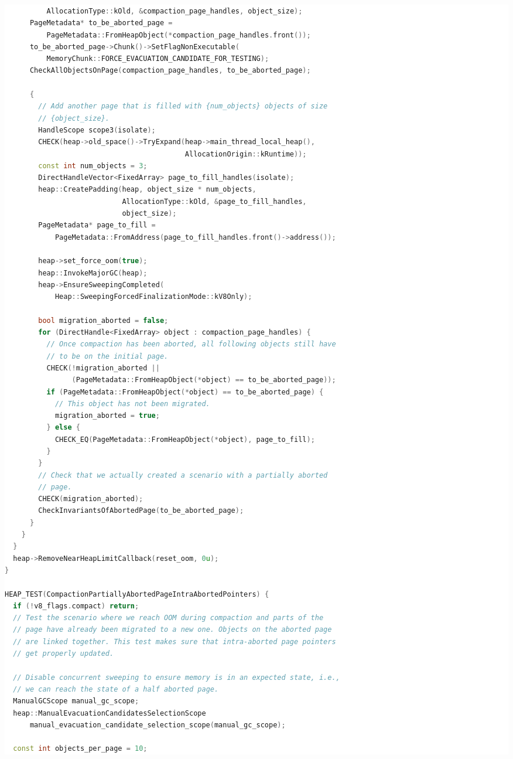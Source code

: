 ```cpp
          AllocationType::kOld, &compaction_page_handles, object_size);
      PageMetadata* to_be_aborted_page =
          PageMetadata::FromHeapObject(*compaction_page_handles.front());
      to_be_aborted_page->Chunk()->SetFlagNonExecutable(
          MemoryChunk::FORCE_EVACUATION_CANDIDATE_FOR_TESTING);
      CheckAllObjectsOnPage(compaction_page_handles, to_be_aborted_page);

      {
        // Add another page that is filled with {num_objects} objects of size
        // {object_size}.
        HandleScope scope3(isolate);
        CHECK(heap->old_space()->TryExpand(heap->main_thread_local_heap(),
                                           AllocationOrigin::kRuntime));
        const int num_objects = 3;
        DirectHandleVector<FixedArray> page_to_fill_handles(isolate);
        heap::CreatePadding(heap, object_size * num_objects,
                            AllocationType::kOld, &page_to_fill_handles,
                            object_size);
        PageMetadata* page_to_fill =
            PageMetadata::FromAddress(page_to_fill_handles.front()->address());

        heap->set_force_oom(true);
        heap::InvokeMajorGC(heap);
        heap->EnsureSweepingCompleted(
            Heap::SweepingForcedFinalizationMode::kV8Only);

        bool migration_aborted = false;
        for (DirectHandle<FixedArray> object : compaction_page_handles) {
          // Once compaction has been aborted, all following objects still have
          // to be on the initial page.
          CHECK(!migration_aborted ||
                (PageMetadata::FromHeapObject(*object) == to_be_aborted_page));
          if (PageMetadata::FromHeapObject(*object) == to_be_aborted_page) {
            // This object has not been migrated.
            migration_aborted = true;
          } else {
            CHECK_EQ(PageMetadata::FromHeapObject(*object), page_to_fill);
          }
        }
        // Check that we actually created a scenario with a partially aborted
        // page.
        CHECK(migration_aborted);
        CheckInvariantsOfAbortedPage(to_be_aborted_page);
      }
    }
  }
  heap->RemoveNearHeapLimitCallback(reset_oom, 0u);
}

HEAP_TEST(CompactionPartiallyAbortedPageIntraAbortedPointers) {
  if (!v8_flags.compact) return;
  // Test the scenario where we reach OOM during compaction and parts of the
  // page have already been migrated to a new one. Objects on the aborted page
  // are linked together. This test makes sure that intra-aborted page pointers
  // get properly updated.

  // Disable concurrent sweeping to ensure memory is in an expected state, i.e.,
  // we can reach the state of a half aborted page.
  ManualGCScope manual_gc_scope;
  heap::ManualEvacuationCandidatesSelectionScope
      manual_evacuation_candidate_selection_scope(manual_gc_scope);

  const int objects_per_page = 10;
```
